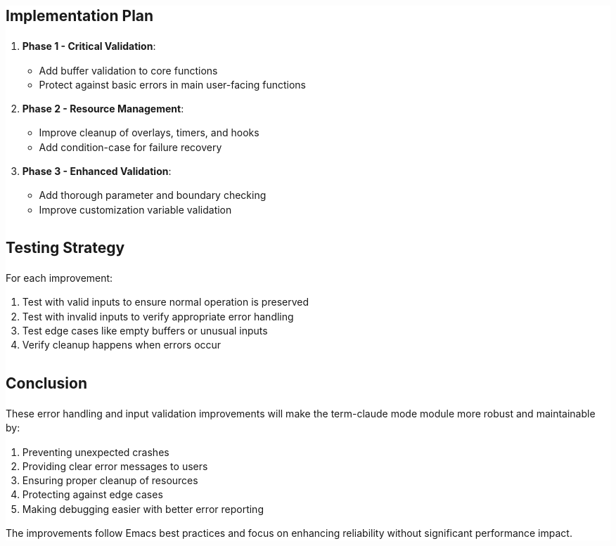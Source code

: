 ## Implementation Plan

1. **Phase 1 - Critical Validation**:
   - Add buffer validation to core functions
   - Protect against basic errors in main user-facing functions
   
2. **Phase 2 - Resource Management**:
   - Improve cleanup of overlays, timers, and hooks
   - Add condition-case for failure recovery
   
3. **Phase 3 - Enhanced Validation**:
   - Add thorough parameter and boundary checking
   - Improve customization variable validation

## Testing Strategy

For each improvement:
1. Test with valid inputs to ensure normal operation is preserved
2. Test with invalid inputs to verify appropriate error handling
3. Test edge cases like empty buffers or unusual inputs
4. Verify cleanup happens when errors occur

## Conclusion

These error handling and input validation improvements will make the term-claude mode module more robust and maintainable by:

1. Preventing unexpected crashes
2. Providing clear error messages to users
3. Ensuring proper cleanup of resources
4. Protecting against edge cases
5. Making debugging easier with better error reporting

The improvements follow Emacs best practices and focus on enhancing reliability without significant performance impact.